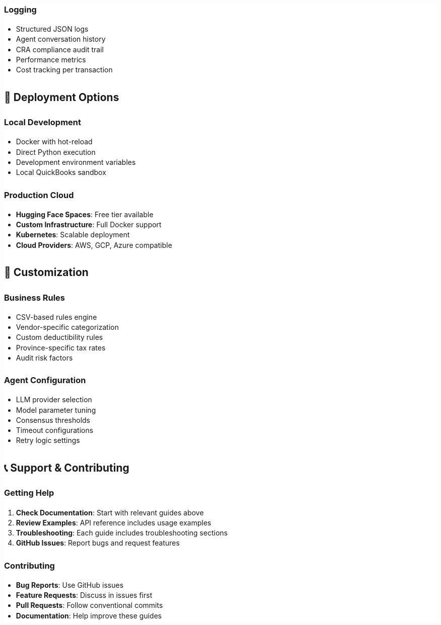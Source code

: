 ### Logging
- Structured JSON logs
- Agent conversation history
- CRA compliance audit trail
- Performance metrics
- Cost tracking per transaction

## 🚀 Deployment Options

### Local Development
- Docker with hot-reload
- Direct Python execution
- Development environment variables
- Local QuickBooks sandbox

### Production Cloud
- **Hugging Face Spaces**: Free tier available
- **Custom Infrastructure**: Full Docker support
- **Kubernetes**: Scalable deployment
- **Cloud Providers**: AWS, GCP, Azure compatible

## 🔧 Customization

### Business Rules
- CSV-based rules engine
- Vendor-specific categorization
- Custom deductibility rules
- Province-specific tax rates
- Audit risk factors

### Agent Configuration
- LLM provider selection
- Model parameter tuning
- Consensus thresholds
- Timeout configurations
- Retry logic settings

## 📞 Support & Contributing

### Getting Help
1. **Check Documentation**: Start with relevant guides above
2. **Review Examples**: API reference includes usage examples
3. **Troubleshooting**: Each guide includes troubleshooting sections
4. **GitHub Issues**: Report bugs and request features

### Contributing
- **Bug Reports**: Use GitHub issues
- **Feature Requests**: Discuss in issues first
- **Pull Requests**: Follow conventional commits
- **Documentation**: Help improve these guides
